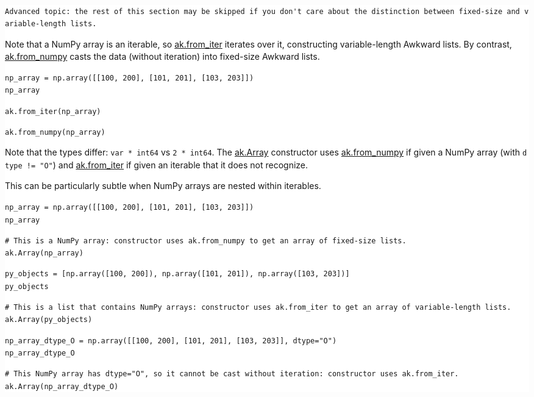 ```{note}
Advanced topic: the rest of this section may be skipped if you don't care about the distinction between fixed-size and variable-length lists.
```

Note that a NumPy array is an iterable, so [ak.from_iter](https://awkward-array.readthedocs.io/en/latest/_auto/ak.from_iter.html) iterates over it, constructing variable-length Awkward lists. By contrast, [ak.from_numpy](https://awkward-array.readthedocs.io/en/latest/_auto/ak.from_numpy.html) casts the data (without iteration) into fixed-size Awkward lists.

```{code-cell}
np_array = np.array([[100, 200], [101, 201], [103, 203]])
np_array
```

```{code-cell}
ak.from_iter(np_array)
```

```{code-cell}
ak.from_numpy(np_array)
```

Note that the types differ: `var * int64` vs `2 * int64`. The [ak.Array](https://awkward-array.readthedocs.io/en/latest/_auto/ak.Array.html) constructor uses [ak.from_numpy](https://awkward-array.readthedocs.io/en/latest/_auto/ak.from_numpy.html) if given a NumPy array (with `dtype != "O"`) and [ak.from_iter](https://awkward-array.readthedocs.io/en/latest/_auto/ak.from_iter.html) if given an iterable that it does not recognize.

This can be particularly subtle when NumPy arrays are nested within iterables.

```{code-cell}
np_array = np.array([[100, 200], [101, 201], [103, 203]])
np_array
```

```{code-cell}
# This is a NumPy array: constructor uses ak.from_numpy to get an array of fixed-size lists.
ak.Array(np_array)
```

```{code-cell}
py_objects = [np.array([100, 200]), np.array([101, 201]), np.array([103, 203])]
py_objects
```

```{code-cell}
# This is a list that contains NumPy arrays: constructor uses ak.from_iter to get an array of variable-length lists.
ak.Array(py_objects)
```

```{code-cell}
np_array_dtype_O = np.array([[100, 200], [101, 201], [103, 203]], dtype="O")
np_array_dtype_O
```

```{code-cell}
# This NumPy array has dtype="O", so it cannot be cast without iteration: constructor uses ak.from_iter.
ak.Array(np_array_dtype_O)
```
